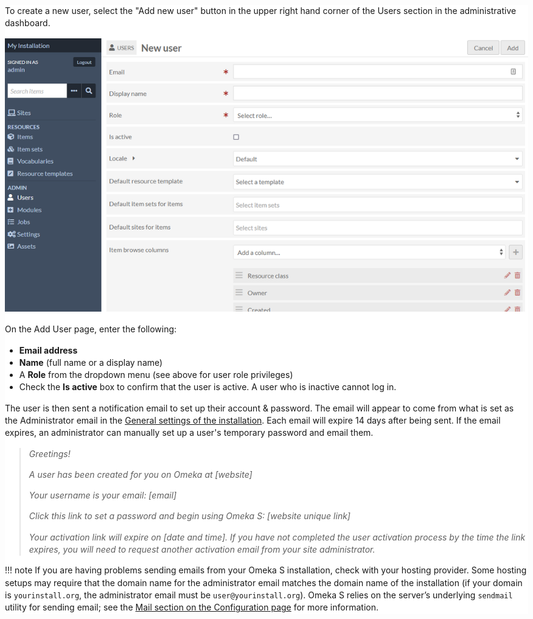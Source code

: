 To create a new user, select the "Add new user" button in the upper right hand corner of the Users section in the administrative dashboard.

![Add new user form with fields as described](../admin/adminfiles/users_addnew.png)

On the Add User page, enter the following:

- **Email address**
- **Name** (full name or a display name)
- A **Role** from the dropdown menu (see above for user role privileges)
- Check the **Is active** box to confirm that the user is active. A user who is inactive cannot log in.

The user is then sent a notification email to set up their account & password. The email will appear to come from what is set as the Administrator email in the [General settings of the installation](settings.md#general). Each email will expire 14 days after being sent. If the email expires, an administrator can manually set up a user's temporary password and email them.

> *Greetings!*
>
> *A user has been created for you on Omeka at [website]*
>
> *Your username is your email: [email]*
>
> *Click this link to set a password and begin using Omeka S: [website unique link]*
>
> *Your activation link will expire on [date and time]. If you have not completed the user activation process by the time the link expires, you will need to request another activation email from your site administrator.*

!!! note
	If you are having problems sending emails from your Omeka S installation, check with your hosting provider. Some hosting setups may require that the domain name for the administrator email matches the domain name of the installation (if your domain is `yourinstall.org`, the administrator email must be `user@yourinstall.org`). Omeka S relies on the server’s underlying `sendmail` utility for sending email; see the [Mail section on the Configuration page](../configuration.md#mail) for more information.
